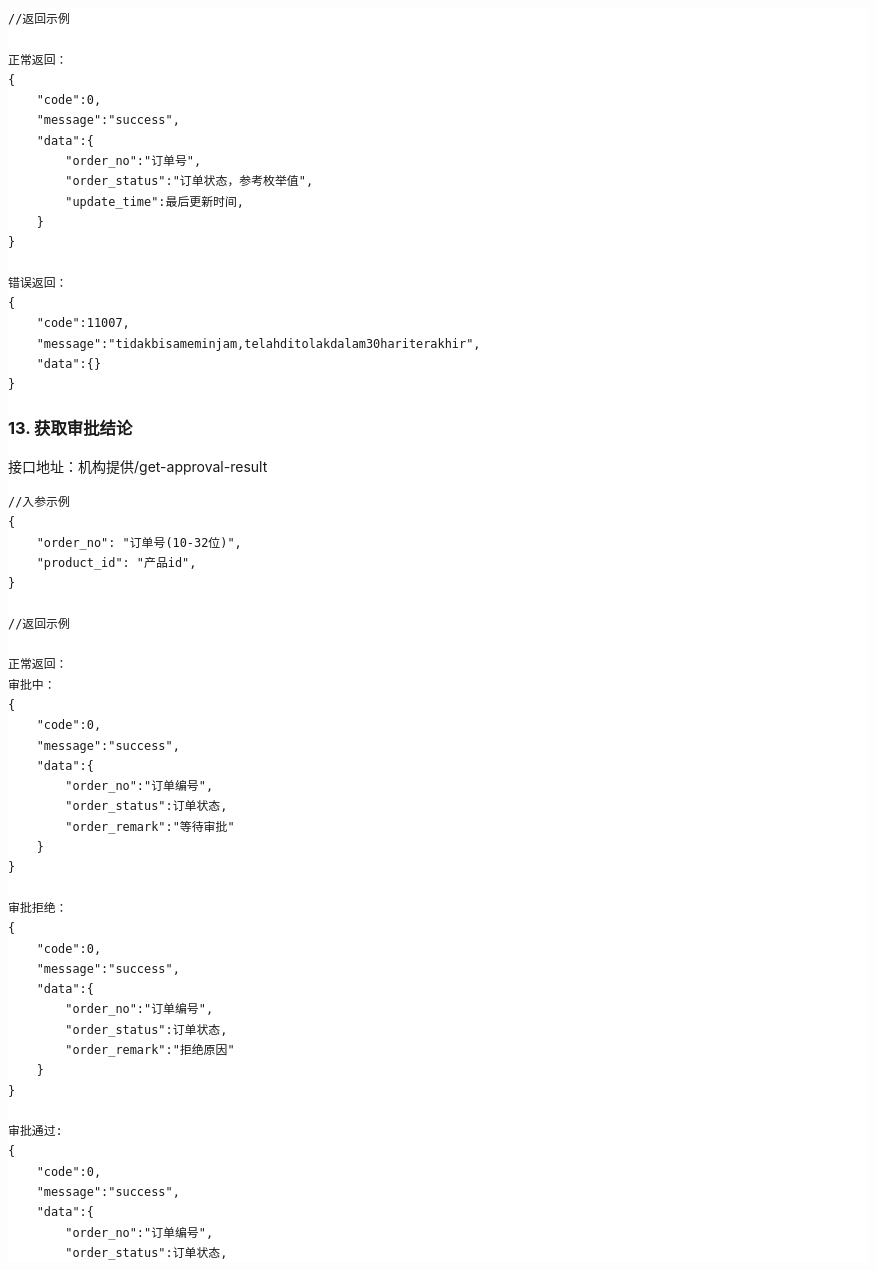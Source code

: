 ```
//返回示例

​正常返回：
{
	"code":0,
	"message":"success",
	"data":{
		"order_no":"订单号",
		"order_status":"订单状态，参考枚举值",
		"update_time":最后更新时间,
	}
}

​错误返回：
{
	"code":11007,
	"message":"tidakbisameminjam,telahditolakdalam30hariterakhir",
	"data":{}
}

```
### 13.  获取审批结论
接口地址：机构提供/get-approval-result
```
//入参示例
{
	"order_no": "订单号(10-32位)", 
	"product_id": "产品id",
}

//返回示例

​正常返回：
审批中：
{
	"code":0,
	"message":"success",
	"data":{
        "order_no":"订单编号",
        "order_status":订单状态,
        "order_remark":"等待审批"
    }
}

​审批拒绝：
{
    "code":0,
    "message":"success",
    "data":{
        "order_no":"订单编号",
        "order_status":订单状态,
        "order_remark":"拒绝原因"
    }
}

审批通过:
{
    "code":0,
    "message":"success",
    "data":{
        "order_no":"订单编号",
        "order_status":订单状态,
```